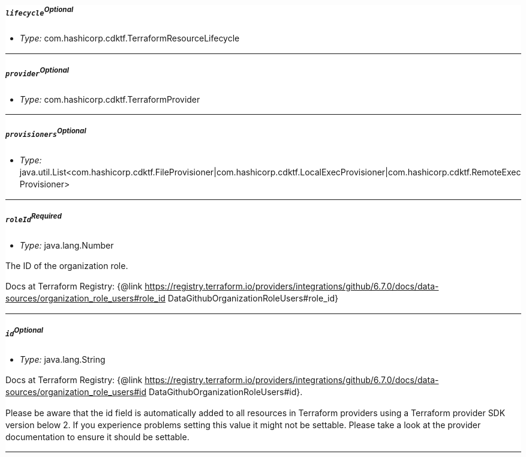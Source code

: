 ##### `lifecycle`<sup>Optional</sup> <a name="lifecycle" id="@cdktf/provider-github.dataGithubOrganizationRoleUsers.DataGithubOrganizationRoleUsers.Initializer.parameter.lifecycle"></a>

- *Type:* com.hashicorp.cdktf.TerraformResourceLifecycle

---

##### `provider`<sup>Optional</sup> <a name="provider" id="@cdktf/provider-github.dataGithubOrganizationRoleUsers.DataGithubOrganizationRoleUsers.Initializer.parameter.provider"></a>

- *Type:* com.hashicorp.cdktf.TerraformProvider

---

##### `provisioners`<sup>Optional</sup> <a name="provisioners" id="@cdktf/provider-github.dataGithubOrganizationRoleUsers.DataGithubOrganizationRoleUsers.Initializer.parameter.provisioners"></a>

- *Type:* java.util.List<com.hashicorp.cdktf.FileProvisioner|com.hashicorp.cdktf.LocalExecProvisioner|com.hashicorp.cdktf.RemoteExecProvisioner>

---

##### `roleId`<sup>Required</sup> <a name="roleId" id="@cdktf/provider-github.dataGithubOrganizationRoleUsers.DataGithubOrganizationRoleUsers.Initializer.parameter.roleId"></a>

- *Type:* java.lang.Number

The ID of the organization role.

Docs at Terraform Registry: {@link https://registry.terraform.io/providers/integrations/github/6.7.0/docs/data-sources/organization_role_users#role_id DataGithubOrganizationRoleUsers#role_id}

---

##### `id`<sup>Optional</sup> <a name="id" id="@cdktf/provider-github.dataGithubOrganizationRoleUsers.DataGithubOrganizationRoleUsers.Initializer.parameter.id"></a>

- *Type:* java.lang.String

Docs at Terraform Registry: {@link https://registry.terraform.io/providers/integrations/github/6.7.0/docs/data-sources/organization_role_users#id DataGithubOrganizationRoleUsers#id}.

Please be aware that the id field is automatically added to all resources in Terraform providers using a Terraform provider SDK version below 2.
If you experience problems setting this value it might not be settable. Please take a look at the provider documentation to ensure it should be settable.

---
